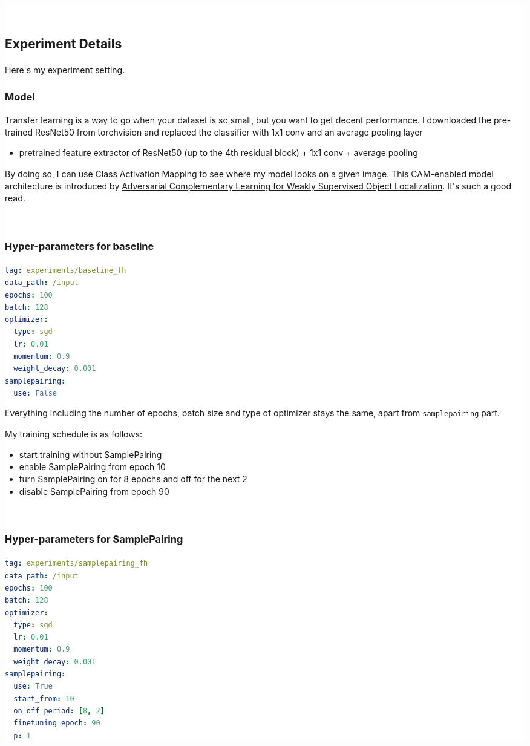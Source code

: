 <br>

## Experiment Details

Here's my experiment setting.

### Model

Transfer learning is a way to go when your dataset is so small, but you want to get decent performance. I downloaded the pre-trained ResNet50 from torchvision and replaced the classifier with 1x1 conv and an average pooling layer

- pretrained feature extractor of ResNet50 (up to the 4th residual block) + 1x1 conv + average pooling

By doing so, I can use Class Activation Mapping to see where my model looks on a given image. This CAM-enabled model architecture is introduced by <a href="https://arxiv.org/abs/1804.06962">Adversarial Complementary Learning for Weakly Supervised Object Localization</a>. It's such a good read.

<br>

### Hyper-parameters for baseline

```yaml
tag: experiments/baseline_fh
data_path: /input
epochs: 100
batch: 128
optimizer:
  type: sgd
  lr: 0.01
  momentum: 0.9
  weight_decay: 0.001
samplepairing:
  use: False
```

Everything including the number of epochs, batch size and type of optimizer stays the same, apart from `samplepairing` part. 



My training schedule is as follows:

- start training without SamplePairing
- enable SamplePairing from epoch 10
- turn SamplePairing on for 8 epochs and off for the next 2
- disable SamplePairing from epoch 90

<br>

### Hyper-parameters for SamplePairing

```yaml
tag: experiments/samplepairing_fh
data_path: /input
epochs: 100
batch: 128
optimizer:
  type: sgd
  lr: 0.01
  momentum: 0.9
  weight_decay: 0.001
samplepairing:
  use: True
  start_from: 10
  on_off_period: [8, 2]
  finetuning_epoch: 90
  p: 1
```